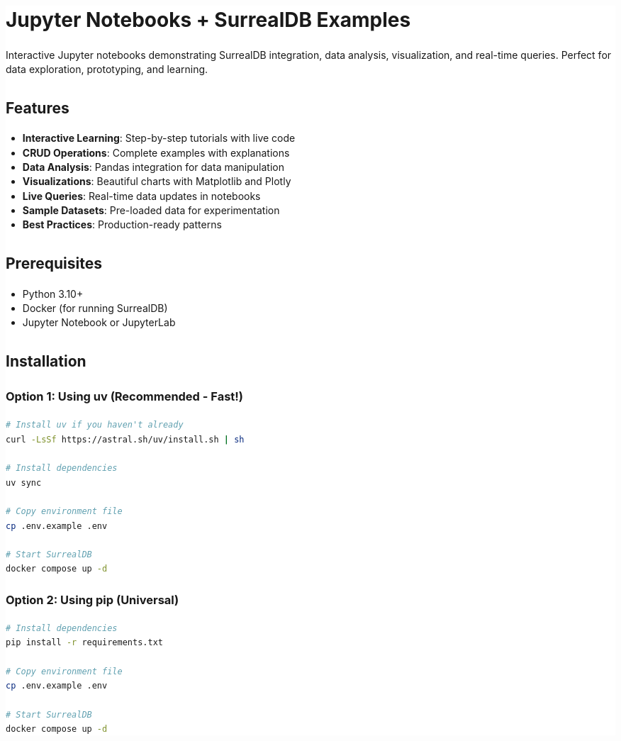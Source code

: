 # Jupyter Notebooks + SurrealDB Examples

Interactive Jupyter notebooks demonstrating SurrealDB integration, data analysis, visualization, and real-time queries. Perfect for data exploration, prototyping, and learning.

## Features

- **Interactive Learning**: Step-by-step tutorials with live code
- **CRUD Operations**: Complete examples with explanations
- **Data Analysis**: Pandas integration for data manipulation
- **Visualizations**: Beautiful charts with Matplotlib and Plotly
- **Live Queries**: Real-time data updates in notebooks
- **Sample Datasets**: Pre-loaded data for experimentation
- **Best Practices**: Production-ready patterns

## Prerequisites

- Python 3.10+
- Docker (for running SurrealDB)
- Jupyter Notebook or JupyterLab

## Installation

### Option 1: Using uv (Recommended - Fast!)

```bash
# Install uv if you haven't already
curl -LsSf https://astral.sh/uv/install.sh | sh

# Install dependencies
uv sync

# Copy environment file
cp .env.example .env

# Start SurrealDB
docker compose up -d
```

### Option 2: Using pip (Universal)

```bash
# Install dependencies
pip install -r requirements.txt

# Copy environment file
cp .env.example .env

# Start SurrealDB
docker compose up -d
```
